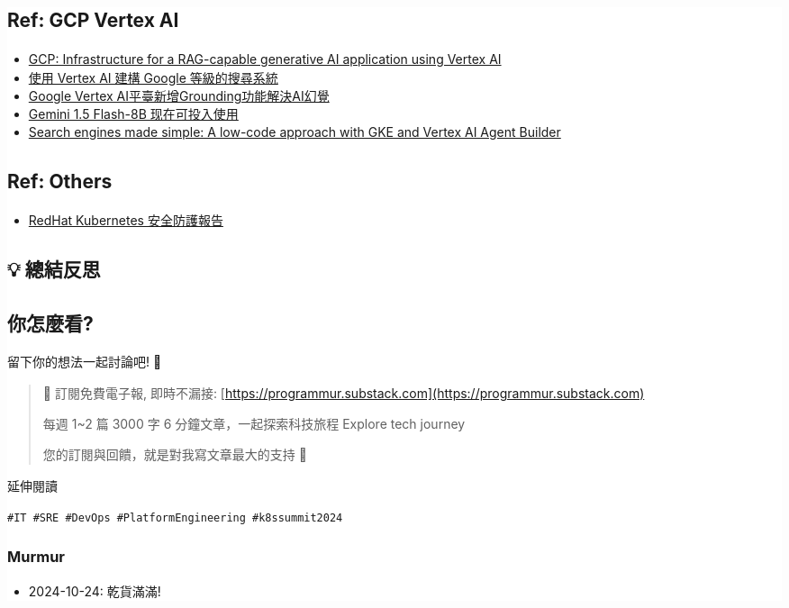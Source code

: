 ## Ref: GCP Vertex AI

- [GCP: Infrastructure for a RAG-capable generative AI application using Vertex AI](https://cloud.google.com/architecture/rag-capable-gen-ai-app-using-vertex-ai)
- [使用 Vertex AI 建構 Google 等級的搜尋系統](https://codelabs.developers.google.com/build-google-quality-rag?hl=zh-tw#0)
- [Google Vertex AI平臺新增Grounding功能解決AI幻覺](https://www.ithome.com.tw/news/163715)
- [Gemini 1.5 Flash-8B 现在可投入使用](https://developers.googleblog.com/zh-hans/gemini-15-flash-8b-is-now-generally-available-for-use/)
- [Search engines made simple: A low-code approach with GKE and Vertex AI Agent Builder](https://cloud.google.com/blog/products/application-development/building-a-search-engine-with-gke-and-vertex-ai)

## Ref: Others

- [RedHat Kubernetes 安全防護報告](https://cdn.pathfactory.com/assets/10330/contents/835905/2012f73c-9cb1-46a0-a74a-74c1e53dfe3d.pdf)

## 💡 總結反思

## 你怎麼看?

留下你的想法一起討論吧! 🥳

> 💌 訂閱免費電子報, 即時不漏接: [https://programmur.substack.com](https://programmur.substack.com)
>
> 每週 1~2 篇 3000 字 6 分鐘文章，一起探索科技旅程 Explore tech journey
>
> 您的訂閱與回饋，就是對我寫文章最大的支持 🥳

延伸閱讀

```text
#IT #SRE #DevOps #PlatformEngineering #k8ssummit2024
```

### Murmur

- 2024-10-24: 乾貨滿滿!



[agenda]: https://k8s.ithome.com.tw/2024/agenda

